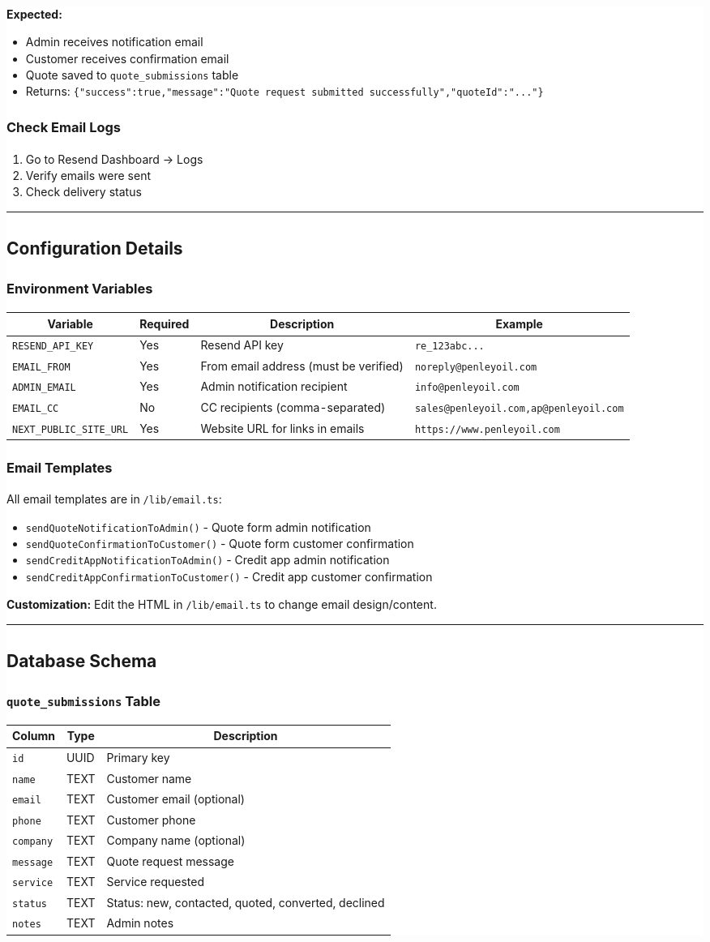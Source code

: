 **Expected:**
- Admin receives notification email
- Customer receives confirmation email
- Quote saved to `quote_submissions` table
- Returns: `{"success":true,"message":"Quote request submitted successfully","quoteId":"..."}`

### Check Email Logs

1. Go to Resend Dashboard → Logs
2. Verify emails were sent
3. Check delivery status

---

## Configuration Details

### Environment Variables

| Variable | Required | Description | Example |
|----------|----------|-------------|---------|
| `RESEND_API_KEY` | Yes | Resend API key | `re_123abc...` |
| `EMAIL_FROM` | Yes | From email address (must be verified) | `noreply@penleyoil.com` |
| `ADMIN_EMAIL` | Yes | Admin notification recipient | `info@penleyoil.com` |
| `EMAIL_CC` | No | CC recipients (comma-separated) | `sales@penleyoil.com,ap@penleyoil.com` |
| `NEXT_PUBLIC_SITE_URL` | Yes | Website URL for links in emails | `https://www.penleyoil.com` |

### Email Templates

All email templates are in `/lib/email.ts`:

- `sendQuoteNotificationToAdmin()` - Quote form admin notification
- `sendQuoteConfirmationToCustomer()` - Quote form customer confirmation
- `sendCreditAppNotificationToAdmin()` - Credit app admin notification
- `sendCreditAppConfirmationToCustomer()` - Credit app customer confirmation

**Customization:**
Edit the HTML in `/lib/email.ts` to change email design/content.

---

## Database Schema

### `quote_submissions` Table

| Column | Type | Description |
|--------|------|-------------|
| `id` | UUID | Primary key |
| `name` | TEXT | Customer name |
| `email` | TEXT | Customer email (optional) |
| `phone` | TEXT | Customer phone |
| `company` | TEXT | Company name (optional) |
| `message` | TEXT | Quote request message |
| `service` | TEXT | Service requested |
| `status` | TEXT | Status: new, contacted, quoted, converted, declined |
| `notes` | TEXT | Admin notes |